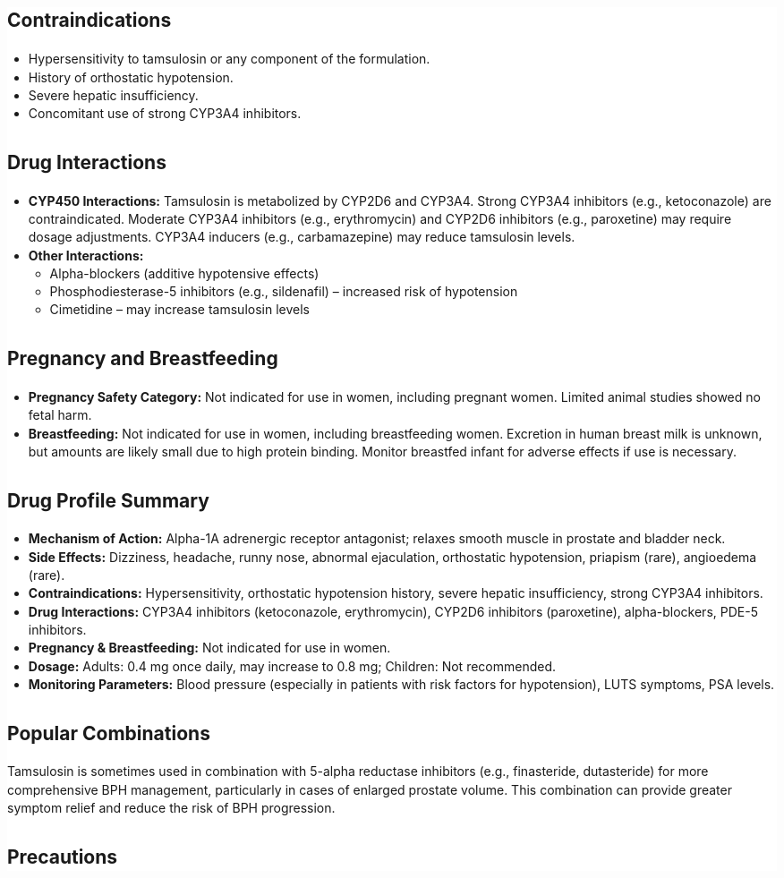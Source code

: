 ## **Contraindications**

- Hypersensitivity to tamsulosin or any component of the formulation.
- History of orthostatic hypotension.
- Severe hepatic insufficiency.
- Concomitant use of strong CYP3A4 inhibitors.

## **Drug Interactions**

- **CYP450 Interactions:**  Tamsulosin is metabolized by CYP2D6 and CYP3A4. Strong CYP3A4 inhibitors (e.g., ketoconazole) are contraindicated. Moderate CYP3A4 inhibitors (e.g., erythromycin) and CYP2D6 inhibitors (e.g., paroxetine) may require dosage adjustments.  CYP3A4 inducers (e.g., carbamazepine) may reduce tamsulosin levels.
- **Other Interactions:**
    - Alpha-blockers (additive hypotensive effects)
    - Phosphodiesterase-5 inhibitors (e.g., sildenafil) – increased risk of hypotension
    - Cimetidine – may increase tamsulosin levels


## **Pregnancy and Breastfeeding**

- **Pregnancy Safety Category:** Not indicated for use in women, including pregnant women.  Limited animal studies showed no fetal harm.
- **Breastfeeding:** Not indicated for use in women, including breastfeeding women. Excretion in human breast milk is unknown, but amounts are likely small due to high protein binding. Monitor breastfed infant for adverse effects if use is necessary.


## **Drug Profile Summary**

- **Mechanism of Action:** Alpha-1A adrenergic receptor antagonist; relaxes smooth muscle in prostate and bladder neck.
- **Side Effects:** Dizziness, headache, runny nose, abnormal ejaculation, orthostatic hypotension, priapism (rare), angioedema (rare).
- **Contraindications:** Hypersensitivity, orthostatic hypotension history, severe hepatic insufficiency, strong CYP3A4 inhibitors.
- **Drug Interactions:** CYP3A4 inhibitors (ketoconazole, erythromycin), CYP2D6 inhibitors (paroxetine), alpha-blockers, PDE-5 inhibitors.
- **Pregnancy & Breastfeeding:** Not indicated for use in women.
- **Dosage:** Adults: 0.4 mg once daily, may increase to 0.8 mg; Children: Not recommended.
- **Monitoring Parameters:** Blood pressure (especially in patients with risk factors for hypotension), LUTS symptoms, PSA levels.

## **Popular Combinations**

Tamsulosin is sometimes used in combination with 5-alpha reductase inhibitors (e.g., finasteride, dutasteride) for more comprehensive BPH management, particularly in cases of enlarged prostate volume. This combination can provide greater symptom relief and reduce the risk of BPH progression.

## **Precautions**
